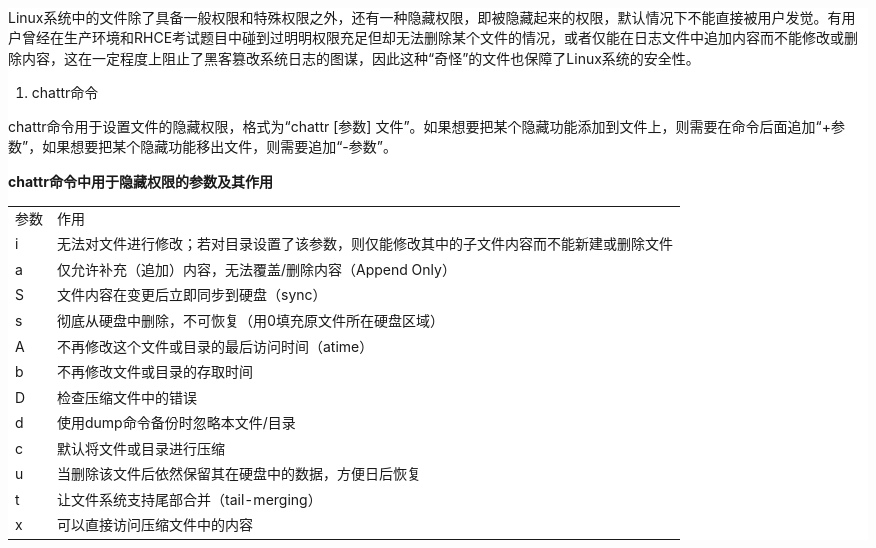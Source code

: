 Linux系统中的文件除了具备一般权限和特殊权限之外，还有一种隐藏权限，即被隐藏起来的权限，默认情况下不能直接被用户发觉。有用户曾经在生产环境和RHCE考试题目中碰到过明明权限充足但却无法删除某个文件的情况，或者仅能在日志文件中追加内容而不能修改或删除内容，这在一定程度上阻止了黑客篡改系统日志的图谋，因此这种“奇怪”的文件也保障了Linux系统的安全性。

1. chattr命令

chattr命令用于设置文件的隐藏权限，格式为“chattr [参数] 文件”。如果想要把某个隐藏功能添加到文件上，则需要在命令后面追加“+参数”，如果想要把某个隐藏功能移出文件，则需要追加“-参数”。

**chattr命令中用于隐藏权限的参数及其作用**

<table id="tablepress-120" class="tablepress tablepress-id-120">
<tbody class="row-hover">
<tr class="row-1 odd">
<td class="column-1">参数</td>
<td class="column-2">作用</td>
</tr>
<tr class="row-2 even">
<td class="column-1">i</td>
<td class="column-2">无法对文件进行修改；若对目录设置了该参数，则仅能修改其中的子文件内容而不能新建或删除文件</td>
</tr>
<tr class="row-3 odd">
<td class="column-1">a</td>
<td class="column-2">仅允许补充（追加）内容，无法覆盖/删除内容（Append Only）</td>
</tr>
<tr class="row-4 even">
<td class="column-1">S</td>
<td class="column-2">文件内容在变更后立即同步到硬盘（sync）</td>
</tr>
<tr class="row-5 odd">
<td class="column-1">s</td>
<td class="column-2">彻底从硬盘中删除，不可恢复（用0填充原文件所在硬盘区域）</td>
</tr>
<tr class="row-6 even">
<td class="column-1">A</td>
<td class="column-2">不再修改这个文件或目录的最后访问时间（atime）</td>
</tr>
<tr class="row-7 odd">
<td class="column-1">b</td>
<td class="column-2">不再修改文件或目录的存取时间</td>
</tr>
<tr class="row-8 even">
<td class="column-1">D</td>
<td class="column-2">检查压缩文件中的错误</td>
</tr>
<tr class="row-9 odd">
<td class="column-1">d</td>
<td class="column-2">使用dump命令备份时忽略本文件/目录</td>
</tr>
<tr class="row-10 even">
<td class="column-1">c</td>
<td class="column-2">默认将文件或目录进行压缩</td>
</tr>
<tr class="row-11 odd">
<td class="column-1">u</td>
<td class="column-2">当删除该文件后依然保留其在硬盘中的数据，方便日后恢复</td>
</tr>
<tr class="row-12 even">
<td class="column-1">t</td>
<td class="column-2">让文件系统支持尾部合并（tail-merging）</td>
</tr>
<tr class="row-13 odd">
<td class="column-1">x</td>
<td class="column-2">可以直接访问压缩文件中的内容</td>
</tr>
</tbody>